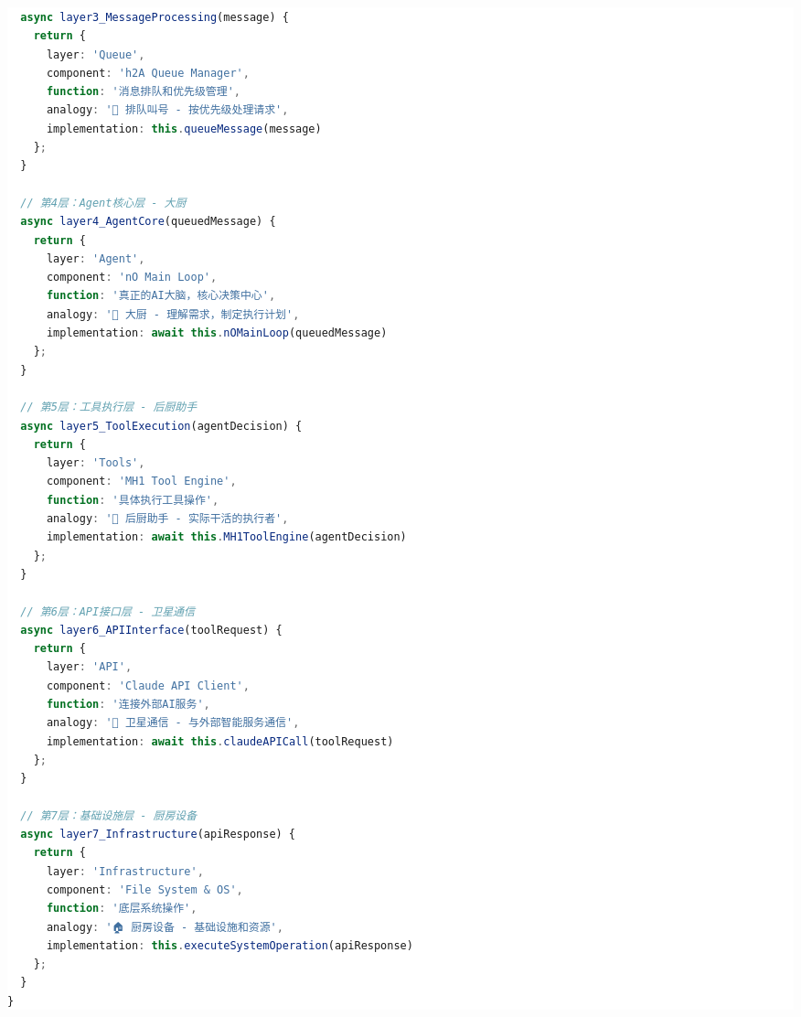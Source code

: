 ```typescript
  async layer3_MessageProcessing(message) {
    return {
      layer: 'Queue',
      component: 'h2A Queue Manager',
      function: '消息排队和优先级管理',
      analogy: '🎫 排队叫号 - 按优先级处理请求',
      implementation: this.queueMessage(message)
    };
  }
  
  // 第4层：Agent核心层 - 大厨
  async layer4_AgentCore(queuedMessage) {
    return {
      layer: 'Agent',
      component: 'nO Main Loop',
      function: '真正的AI大脑，核心决策中心',
      analogy: '🧠 大厨 - 理解需求，制定执行计划',
      implementation: await this.nOMainLoop(queuedMessage)
    };
  }
  
  // 第5层：工具执行层 - 后厨助手
  async layer5_ToolExecution(agentDecision) {
    return {
      layer: 'Tools',
      component: 'MH1 Tool Engine',
      function: '具体执行工具操作',
      analogy: '🔧 后厨助手 - 实际干活的执行者',
      implementation: await this.MH1ToolEngine(agentDecision)
    };
  }
  
  // 第6层：API接口层 - 卫星通信
  async layer6_APIInterface(toolRequest) {
    return {
      layer: 'API',
      component: 'Claude API Client',
      function: '连接外部AI服务',
      analogy: '📡 卫星通信 - 与外部智能服务通信',
      implementation: await this.claudeAPICall(toolRequest)
    };
  }
  
  // 第7层：基础设施层 - 厨房设备
  async layer7_Infrastructure(apiResponse) {
    return {
      layer: 'Infrastructure',
      component: 'File System & OS',
      function: '底层系统操作',
      analogy: '🏠 厨房设备 - 基础设施和资源',
      implementation: this.executeSystemOperation(apiResponse)
    };
  }
}
```
